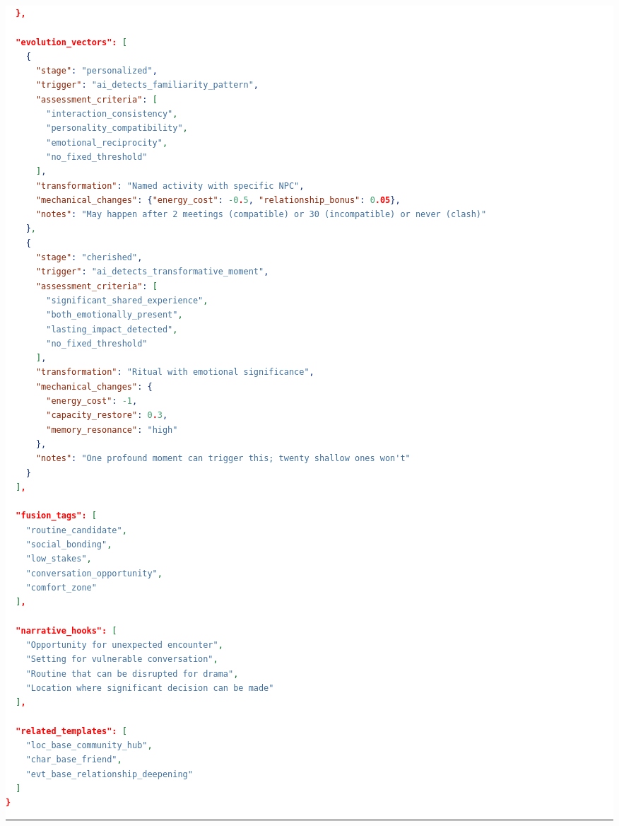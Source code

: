 ```json
  },
  
  "evolution_vectors": [
    {
      "stage": "personalized",
      "trigger": "ai_detects_familiarity_pattern",
      "assessment_criteria": [
        "interaction_consistency",
        "personality_compatibility",
        "emotional_reciprocity",
        "no_fixed_threshold"
      ],
      "transformation": "Named activity with specific NPC",
      "mechanical_changes": {"energy_cost": -0.5, "relationship_bonus": 0.05},
      "notes": "May happen after 2 meetings (compatible) or 30 (incompatible) or never (clash)"
    },
    {
      "stage": "cherished",
      "trigger": "ai_detects_transformative_moment",
      "assessment_criteria": [
        "significant_shared_experience",
        "both_emotionally_present",
        "lasting_impact_detected",
        "no_fixed_threshold"
      ],
      "transformation": "Ritual with emotional significance",
      "mechanical_changes": {
        "energy_cost": -1,
        "capacity_restore": 0.3,
        "memory_resonance": "high"
      },
      "notes": "One profound moment can trigger this; twenty shallow ones won't"
    }
  ],
  
  "fusion_tags": [
    "routine_candidate",
    "social_bonding",
    "low_stakes",
    "conversation_opportunity",
    "comfort_zone"
  ],
  
  "narrative_hooks": [
    "Opportunity for unexpected encounter",
    "Setting for vulnerable conversation",
    "Routine that can be disrupted for drama",
    "Location where significant decision can be made"
  ],
  
  "related_templates": [
    "loc_base_community_hub",
    "char_base_friend",
    "evt_base_relationship_deepening"
  ]
}
```

---